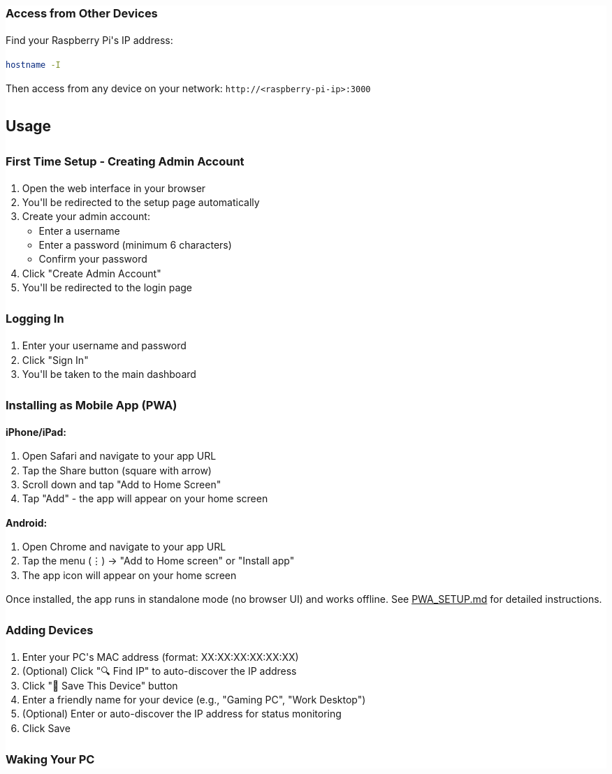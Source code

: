 ### Access from Other Devices
Find your Raspberry Pi's IP address:
```bash
hostname -I
```
Then access from any device on your network: `http://<raspberry-pi-ip>:3000`

## Usage

### First Time Setup - Creating Admin Account

1. Open the web interface in your browser
2. You'll be redirected to the setup page automatically
3. Create your admin account:
   - Enter a username
   - Enter a password (minimum 6 characters)
   - Confirm your password
4. Click "Create Admin Account"
5. You'll be redirected to the login page

### Logging In

1. Enter your username and password
2. Click "Sign In"
3. You'll be taken to the main dashboard

### Installing as Mobile App (PWA)

**iPhone/iPad:**
1. Open Safari and navigate to your app URL
2. Tap the Share button (square with arrow)
3. Scroll down and tap "Add to Home Screen"
4. Tap "Add" - the app will appear on your home screen

**Android:**
1. Open Chrome and navigate to your app URL
2. Tap the menu (⋮) → "Add to Home screen" or "Install app"
3. The app icon will appear on your home screen

Once installed, the app runs in standalone mode (no browser UI) and works offline. See [PWA_SETUP.md](PWA_SETUP.md) for detailed instructions.

### Adding Devices

1. Enter your PC's MAC address (format: XX:XX:XX:XX:XX:XX)
2. (Optional) Click "🔍 Find IP" to auto-discover the IP address
3. Click "💾 Save This Device" button
4. Enter a friendly name for your device (e.g., "Gaming PC", "Work Desktop")
5. (Optional) Enter or auto-discover the IP address for status monitoring
6. Click Save

### Waking Your PC
